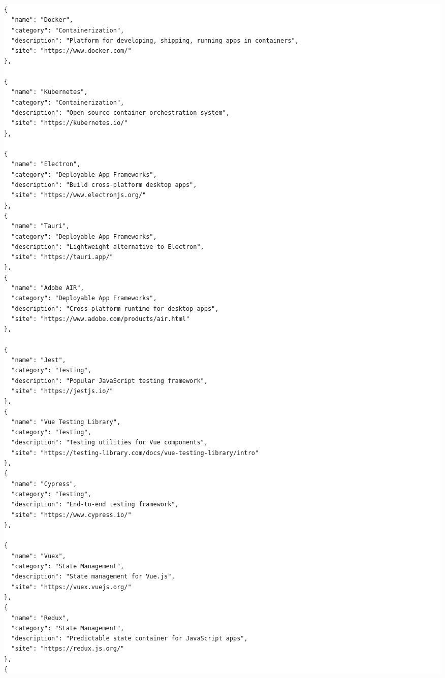     {
      "name": "Docker",
      "category": "Containerization",
      "description": "Platform for developing, shipping, running apps in containers",
      "site": "https://www.docker.com/"
    },
    
    {
      "name": "Kubernetes",
      "category": "Containerization",
      "description": "Open source container orchestration system",
      "site": "https://kubernetes.io/"
    },

    {
      "name": "Electron",
      "category": "Deployable App Frameworks",
      "description": "Build cross-platform desktop apps",
      "site": "https://www.electronjs.org/"
    },
    {
      "name": "Tauri",
      "category": "Deployable App Frameworks",
      "description": "Lightweight alternative to Electron",
      "site": "https://tauri.app/"
    },
    {
      "name": "Adobe AIR",
      "category": "Deployable App Frameworks",
      "description": "Cross-platform runtime for desktop apps",
      "site": "https://www.adobe.com/products/air.html"
    },

    {
      "name": "Jest",
      "category": "Testing",
      "description": "Popular JavaScript testing framework", 
      "site": "https://jestjs.io/"
    },
    {
      "name": "Vue Testing Library",
      "category": "Testing",
      "description": "Testing utilities for Vue components",
      "site": "https://testing-library.com/docs/vue-testing-library/intro"
    },
    {
      "name": "Cypress",
      "category": "Testing",
      "description": "End-to-end testing framework",
      "site": "https://www.cypress.io/"
    },

    {
      "name": "Vuex",
      "category": "State Management",
      "description": "State management for Vue.js",
      "site": "https://vuex.vuejs.org/"
    }, 
    {
      "name": "Redux",
      "category": "State Management",
      "description": "Predictable state container for JavaScript apps",
      "site": "https://redux.js.org/"
    },
    {